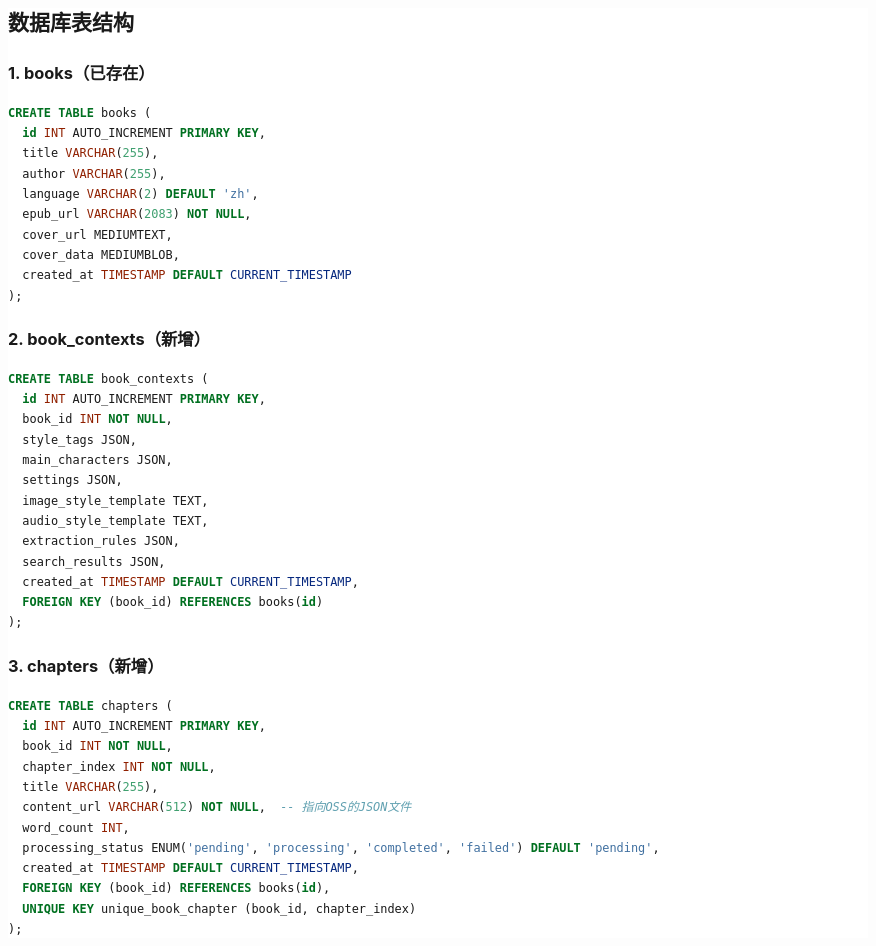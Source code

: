 ```json
```

## 数据库表结构

### 1. books（已存在）
```sql
CREATE TABLE books (
  id INT AUTO_INCREMENT PRIMARY KEY,
  title VARCHAR(255),
  author VARCHAR(255),
  language VARCHAR(2) DEFAULT 'zh',
  epub_url VARCHAR(2083) NOT NULL,
  cover_url MEDIUMTEXT,
  cover_data MEDIUMBLOB,
  created_at TIMESTAMP DEFAULT CURRENT_TIMESTAMP
);
```

### 2. book_contexts（新增）
```sql
CREATE TABLE book_contexts (
  id INT AUTO_INCREMENT PRIMARY KEY,
  book_id INT NOT NULL,
  style_tags JSON,
  main_characters JSON,
  settings JSON,
  image_style_template TEXT,
  audio_style_template TEXT,
  extraction_rules JSON,
  search_results JSON,
  created_at TIMESTAMP DEFAULT CURRENT_TIMESTAMP,
  FOREIGN KEY (book_id) REFERENCES books(id)
);
```

### 3. chapters（新增）
```sql
CREATE TABLE chapters (
  id INT AUTO_INCREMENT PRIMARY KEY,
  book_id INT NOT NULL,
  chapter_index INT NOT NULL,
  title VARCHAR(255),
  content_url VARCHAR(512) NOT NULL,  -- 指向OSS的JSON文件
  word_count INT,
  processing_status ENUM('pending', 'processing', 'completed', 'failed') DEFAULT 'pending',
  created_at TIMESTAMP DEFAULT CURRENT_TIMESTAMP,
  FOREIGN KEY (book_id) REFERENCES books(id),
  UNIQUE KEY unique_book_chapter (book_id, chapter_index)
);
```
